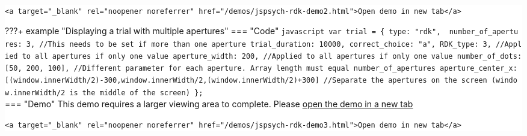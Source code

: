     <a target="_blank" rel="noopener noreferrer" href="/demos/jspsych-rdk-demo2.html">Open demo in new tab</a>

???+ example "Displaying a trial with multiple apertures"
    === "Code"
        ```javascript
          var trial = {
            type: "rdk", 
            number_of_apertures: 3, //This needs to be set if more than one aperture
            trial_duration: 10000,
            correct_choice: "a",
            RDK_type: 3, //Applied to all apertures if only one value
            aperture_width: 200, //Applied to all apertures if only one value
            number_of_dots: [50, 200, 100], //Different parameter for each aperture. Array length must equal number_of_apertures
            aperture_center_x: [(window.innerWidth/2)-300,window.innerWidth/2,(window.innerWidth/2)+300] //Separate the apertures on the screen (window.innerWidth/2 is the middle of the screen)
        };
        ```    
    === "Demo"
        This demo requires a larger viewing area to complete. Please <a target="_blank" rel="noopener noreferrer" href="/demos/jspsych-rdk-demo3.html">open the demo in a new tab</a>

    <a target="_blank" rel="noopener noreferrer" href="/demos/jspsych-rdk-demo3.html">Open demo in new tab</a>
